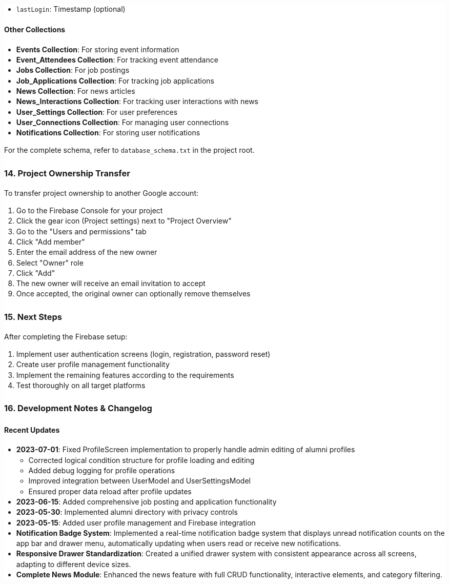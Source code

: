   - `lastLogin`: Timestamp (optional)

#### Other Collections
- **Events Collection**: For storing event information
- **Event_Attendees Collection**: For tracking event attendance
- **Jobs Collection**: For job postings
- **Job_Applications Collection**: For tracking job applications
- **News Collection**: For news articles
- **News_Interactions Collection**: For tracking user interactions with news
- **User_Settings Collection**: For user preferences
- **User_Connections Collection**: For managing user connections
- **Notifications Collection**: For storing user notifications

For the complete schema, refer to `database_schema.txt` in the project root.

### 14. Project Ownership Transfer

To transfer project ownership to another Google account:

1. Go to the Firebase Console for your project
2. Click the gear icon (Project settings) next to "Project Overview"
3. Go to the "Users and permissions" tab
4. Click "Add member"
5. Enter the email address of the new owner
6. Select "Owner" role
7. Click "Add"
8. The new owner will receive an email invitation to accept
9. Once accepted, the original owner can optionally remove themselves

### 15. Next Steps

After completing the Firebase setup:

1. Implement user authentication screens (login, registration, password reset)
2. Create user profile management functionality
3. Implement the remaining features according to the requirements
4. Test thoroughly on all target platforms

### 16. Development Notes & Changelog

#### Recent Updates
- **2023-07-01**: Fixed ProfileScreen implementation to properly handle admin editing of alumni profiles
  - Corrected logical condition structure for profile loading and editing
  - Added debug logging for profile operations
  - Improved integration between UserModel and UserSettingsModel
  - Ensured proper data reload after profile updates
- **2023-06-15**: Added comprehensive job posting and application functionality
- **2023-05-30**: Implemented alumni directory with privacy controls
- **2023-05-15**: Added user profile management and Firebase integration
- **Notification Badge System**: Implemented a real-time notification badge system that displays unread notification counts on the app bar and drawer menu, automatically updating when users read or receive new notifications.
- **Responsive Drawer Standardization**: Created a unified drawer system with consistent appearance across all screens, adapting to different device sizes.
- **Complete News Module**: Enhanced the news feature with full CRUD functionality, interactive elements, and category filtering.
